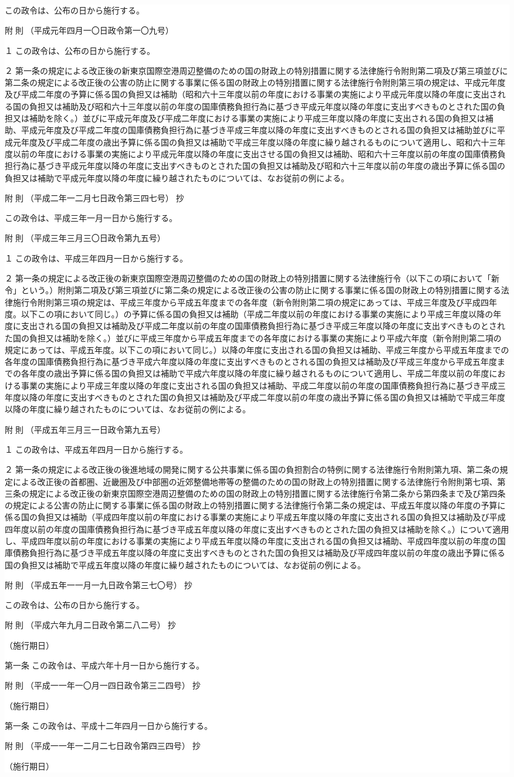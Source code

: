 この政令は、公布の日から施行する。

附 則 （平成元年四月一〇日政令第一〇九号）

１ この政令は、公布の日から施行する。

２ 第一条の規定による改正後の新東京国際空港周辺整備のための国の財政上の特別措置に関する法律施行令附則第二項及び第三項並びに第二条の規定による改正後の公害の防止に関する事業に係る国の財政上の特別措置に関する法律施行令附則第三項の規定は、平成元年度及び平成二年度の予算に係る国の負担又は補助（昭和六十三年度以前の年度における事業の実施により平成元年度以降の年度に支出される国の負担又は補助及び昭和六十三年度以前の年度の国庫債務負担行為に基づき平成元年度以降の年度に支出すべきものとされた国の負担又は補助を除く。）並びに平成元年度及び平成二年度における事業の実施により平成三年度以降の年度に支出される国の負担又は補助、平成元年度及び平成二年度の国庫債務負担行為に基づき平成三年度以降の年度に支出すべきものとされる国の負担又は補助並びに平成元年度及び平成二年度の歳出予算に係る国の負担又は補助で平成三年度以降の年度に繰り越されるものについて適用し、昭和六十三年度以前の年度における事業の実施により平成元年度以降の年度に支出させる国の負担又は補助、昭和六十三年度以前の年度の国庫債務負担行為に基づき平成元年度以降の年度に支出すべきものとされた国の負担又は補助及び昭和六十三年度以前の年度の歳出予算に係る国の負担又は補助で平成元年度以降の年度に繰り越されたものについては、なお従前の例による。

附 則 （平成二年一二月七日政令第三四七号） 抄

この政令は、平成三年一月一日から施行する。

附 則 （平成三年三月三〇日政令第九五号）

１ この政令は、平成三年四月一日から施行する。

２ 第一条の規定による改正後の新東京国際空港周辺整備のための国の財政上の特別措置に関する法律施行令（以下この項において「新令」という。）附則第二項及び第三項並びに第二条の規定による改正後の公害の防止に関する事業に係る国の財政上の特別措置に関する法律施行令附則第三項の規定は、平成三年度から平成五年度までの各年度（新令附則第二項の規定にあっては、平成三年度及び平成四年度。以下この項において同じ。）の予算に係る国の負担又は補助（平成二年度以前の年度における事業の実施により平成三年度以降の年度に支出される国の負担又は補助及び平成二年度以前の年度の国庫債務負担行為に基づき平成三年度以降の年度に支出すべきものとされた国の負担又は補助を除く。）並びに平成三年度から平成五年度までの各年度における事業の実施により平成六年度（新令附則第二項の規定にあっては、平成五年度。以下この項において同じ。）以降の年度に支出される国の負担又は補助、平成三年度から平成五年度までの各年度の国庫債務負担行為に基づき平成六年度以降の年度に支出すべきものとされる国の負担又は補助及び平成三年度から平成五年度までの各年度の歳出予算に係る国の負担又は補助で平成六年度以降の年度に繰り越されるものについて適用し、平成二年度以前の年度における事業の実施により平成三年度以降の年度に支出される国の負担又は補助、平成二年度以前の年度の国庫債務負担行為に基づき平成三年度以降の年度に支出すべきものとされた国の負担又は補助及び平成二年度以前の年度の歳出予算に係る国の負担又は補助で平成三年度以降の年度に繰り越されたものについては、なお従前の例による。

附 則 （平成五年三月三一日政令第九五号）

１ この政令は、平成五年四月一日から施行する。

２ 第一条の規定による改正後の後進地域の開発に関する公共事業に係る国の負担割合の特例に関する法律施行令附則第九項、第二条の規定による改正後の首都圏、近畿圏及び中部圏の近郊整備地帯等の整備のための国の財政上の特別措置に関する法律施行令附則第七項、第三条の規定による改正後の新東京国際空港周辺整備のための国の財政上の特別措置に関する法律施行令第二条から第四条まで及び第四条の規定による公害の防止に関する事業に係る国の財政上の特別措置に関する法律施行令第二条の規定は、平成五年度以降の年度の予算に係る国の負担又は補助（平成四年度以前の年度における事業の実施により平成五年度以降の年度に支出される国の負担又は補助及び平成四年度以前の年度の国庫債務負担行為に基づき平成五年度以降の年度に支出すべきものとされた国の負担又は補助を除く。）について適用し、平成四年度以前の年度における事業の実施により平成五年度以降の年度に支出される国の負担又は補助、平成四年度以前の年度の国庫債務負担行為に基づき平成五年度以降の年度に支出すべきものとされた国の負担又は補助及び平成四年度以前の年度の歳出予算に係る国の負担又は補助で平成五年度以降の年度に繰り越されたものについては、なお従前の例による。

附 則 （平成五年一一月一九日政令第三七〇号） 抄

この政令は、公布の日から施行する。

附 則 （平成六年九月二日政令第二八二号） 抄

（施行期日）

第一条 この政令は、平成六年十月一日から施行する。

附 則 （平成一一年一〇月一四日政令第三二四号） 抄

（施行期日）

第一条 この政令は、平成十二年四月一日から施行する。

附 則 （平成一一年一二月二七日政令第四三四号） 抄

（施行期日）
